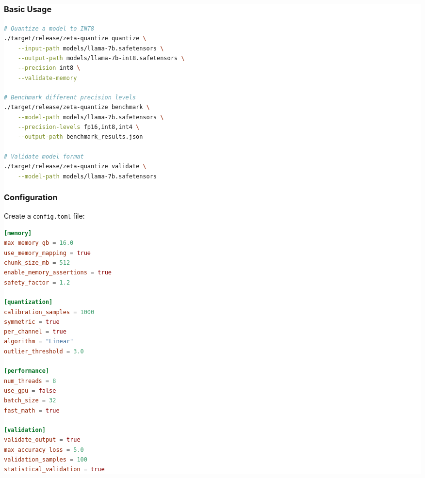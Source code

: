 ### Basic Usage

```bash
# Quantize a model to INT8
./target/release/zeta-quantize quantize \
    --input-path models/llama-7b.safetensors \
    --output-path models/llama-7b-int8.safetensors \
    --precision int8 \
    --validate-memory

# Benchmark different precision levels
./target/release/zeta-quantize benchmark \
    --model-path models/llama-7b.safetensors \
    --precision-levels fp16,int8,int4 \
    --output-path benchmark_results.json

# Validate model format
./target/release/zeta-quantize validate \
    --model-path models/llama-7b.safetensors
```

### Configuration

Create a `config.toml` file:

```toml
[memory]
max_memory_gb = 16.0
use_memory_mapping = true
chunk_size_mb = 512
enable_memory_assertions = true
safety_factor = 1.2

[quantization]
calibration_samples = 1000
symmetric = true
per_channel = true
algorithm = "Linear"
outlier_threshold = 3.0

[performance]
num_threads = 8
use_gpu = false
batch_size = 32
fast_math = true

[validation]
validate_output = true
max_accuracy_loss = 5.0
validation_samples = 100
statistical_validation = true
```
